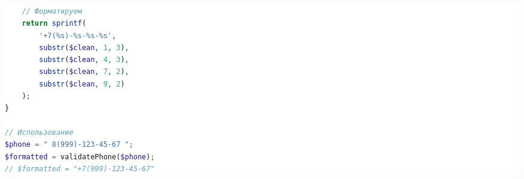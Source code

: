 ```php
    // Форматируем
    return sprintf(
        '+7(%s)-%s-%s-%s',
        substr($clean, 1, 3),
        substr($clean, 4, 3),
        substr($clean, 7, 2),
        substr($clean, 9, 2)
    );
}

// Использование
$phone = " 8(999)-123-45-67 ";
$formatted = validatePhone($phone);
// $formatted = "+7(999)-123-45-67"
```
